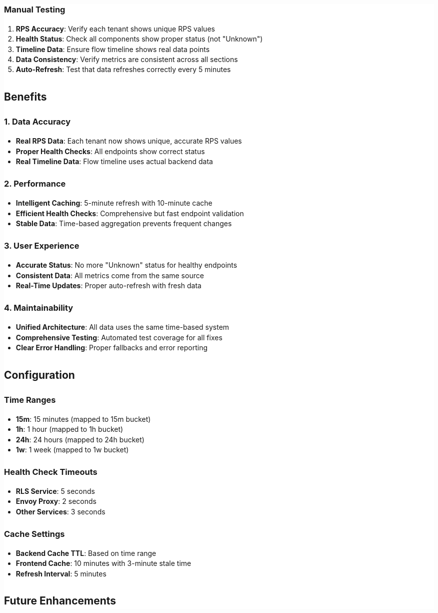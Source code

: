 ### Manual Testing
1. **RPS Accuracy**: Verify each tenant shows unique RPS values
2. **Health Status**: Check all components show proper status (not "Unknown")
3. **Timeline Data**: Ensure flow timeline shows real data points
4. **Data Consistency**: Verify metrics are consistent across all sections
5. **Auto-Refresh**: Test that data refreshes correctly every 5 minutes

## Benefits

### 1. Data Accuracy
- **Real RPS Data**: Each tenant now shows unique, accurate RPS values
- **Proper Health Checks**: All endpoints show correct status
- **Real Timeline Data**: Flow timeline uses actual backend data

### 2. Performance
- **Intelligent Caching**: 5-minute refresh with 10-minute cache
- **Efficient Health Checks**: Comprehensive but fast endpoint validation
- **Stable Data**: Time-based aggregation prevents frequent changes

### 3. User Experience
- **Accurate Status**: No more "Unknown" status for healthy endpoints
- **Consistent Data**: All metrics come from the same source
- **Real-Time Updates**: Proper auto-refresh with fresh data

### 4. Maintainability
- **Unified Architecture**: All data uses the same time-based system
- **Comprehensive Testing**: Automated test coverage for all fixes
- **Clear Error Handling**: Proper fallbacks and error reporting

## Configuration

### Time Ranges
- **15m**: 15 minutes (mapped to 15m bucket)
- **1h**: 1 hour (mapped to 1h bucket)
- **24h**: 24 hours (mapped to 24h bucket)
- **1w**: 1 week (mapped to 1w bucket)

### Health Check Timeouts
- **RLS Service**: 5 seconds
- **Envoy Proxy**: 2 seconds
- **Other Services**: 3 seconds

### Cache Settings
- **Backend Cache TTL**: Based on time range
- **Frontend Cache**: 10 minutes with 3-minute stale time
- **Refresh Interval**: 5 minutes

## Future Enhancements

